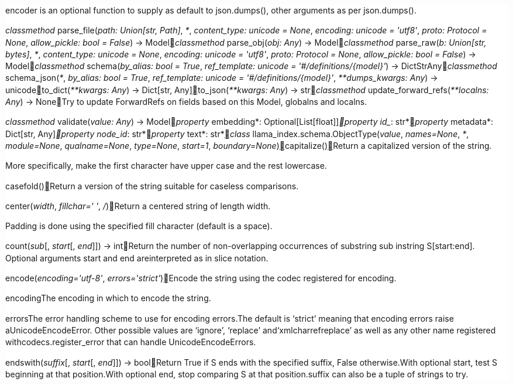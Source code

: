 encoder is an optional function to supply as default to json.dumps(), other arguments as per json.dumps().

*classmethod* parse\_file(*path: Union[str, Path]*, *\**, *content\_type: unicode = None*, *encoding: unicode = 'utf8'*, *proto: Protocol = None*, *allow\_pickle: bool = False*) → Model[](#llama_index.schema.NodeWithScore.parse_file "Permalink to this definition")*classmethod* parse\_obj(*obj: Any*) → Model[](#llama_index.schema.NodeWithScore.parse_obj "Permalink to this definition")*classmethod* parse\_raw(*b: Union[str, bytes]*, *\**, *content\_type: unicode = None*, *encoding: unicode = 'utf8'*, *proto: Protocol = None*, *allow\_pickle: bool = False*) → Model[](#llama_index.schema.NodeWithScore.parse_raw "Permalink to this definition")*classmethod* schema(*by\_alias: bool = True*, *ref\_template: unicode = '#/definitions/{model}'*) → DictStrAny[](#llama_index.schema.NodeWithScore.schema "Permalink to this definition")*classmethod* schema\_json(*\**, *by\_alias: bool = True*, *ref\_template: unicode = '#/definitions/{model}'*, *\*\*dumps\_kwargs: Any*) → unicode[](#llama_index.schema.NodeWithScore.schema_json "Permalink to this definition")to\_dict(*\*\*kwargs: Any*) → Dict[str, Any][](#llama_index.schema.NodeWithScore.to_dict "Permalink to this definition")to\_json(*\*\*kwargs: Any*) → str[](#llama_index.schema.NodeWithScore.to_json "Permalink to this definition")*classmethod* update\_forward\_refs(*\*\*localns: Any*) → None[](#llama_index.schema.NodeWithScore.update_forward_refs "Permalink to this definition")Try to update ForwardRefs on fields based on this Model, globalns and localns.

*classmethod* validate(*value: Any*) → Model[](#llama_index.schema.NodeWithScore.validate "Permalink to this definition")*property* embedding*: Optional[List[float]]*[](#llama_index.schema.NodeWithScore.embedding "Permalink to this definition")*property* id\_*: str*[](#llama_index.schema.NodeWithScore.id_ "Permalink to this definition")*property* metadata*: Dict[str, Any]*[](#llama_index.schema.NodeWithScore.metadata "Permalink to this definition")*property* node\_id*: str*[](#llama_index.schema.NodeWithScore.node_id "Permalink to this definition")*property* text*: str*[](#llama_index.schema.NodeWithScore.text "Permalink to this definition")*class* llama\_index.schema.ObjectType(*value*, *names=None*, *\**, *module=None*, *qualname=None*, *type=None*, *start=1*, *boundary=None*)[](#llama_index.schema.ObjectType "Permalink to this definition")capitalize()[](#llama_index.schema.ObjectType.capitalize "Permalink to this definition")Return a capitalized version of the string.

More specifically, make the first character have upper case and the rest lowercase.

casefold()[](#llama_index.schema.ObjectType.casefold "Permalink to this definition")Return a version of the string suitable for caseless comparisons.

center(*width*, *fillchar=' '*, */*)[](#llama_index.schema.ObjectType.center "Permalink to this definition")Return a centered string of length width.

Padding is done using the specified fill character (default is a space).

count(*sub*[, *start*[, *end*]]) → int[](#llama_index.schema.ObjectType.count "Permalink to this definition")Return the number of non-overlapping occurrences of substring sub instring S[start:end]. Optional arguments start and end areinterpreted as in slice notation.

encode(*encoding='utf-8'*, *errors='strict'*)[](#llama_index.schema.ObjectType.encode "Permalink to this definition")Encode the string using the codec registered for encoding.

encodingThe encoding in which to encode the string.

errorsThe error handling scheme to use for encoding errors.The default is ‘strict’ meaning that encoding errors raise aUnicodeEncodeError. Other possible values are ‘ignore’, ‘replace’ and‘xmlcharrefreplace’ as well as any other name registered withcodecs.register\_error that can handle UnicodeEncodeErrors.

endswith(*suffix*[, *start*[, *end*]]) → bool[](#llama_index.schema.ObjectType.endswith "Permalink to this definition")Return True if S ends with the specified suffix, False otherwise.With optional start, test S beginning at that position.With optional end, stop comparing S at that position.suffix can also be a tuple of strings to try.
